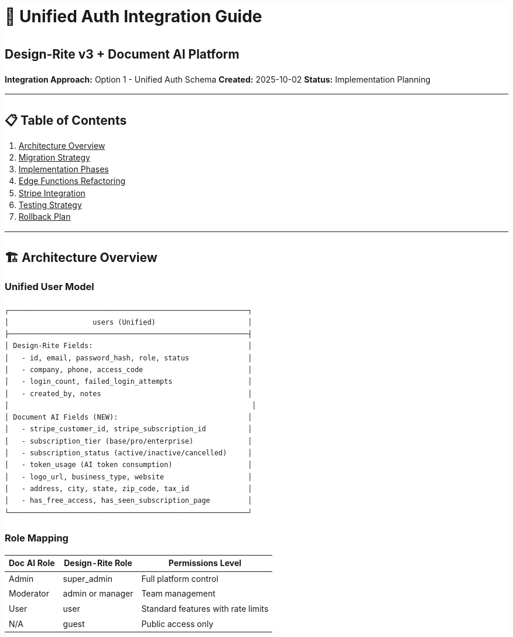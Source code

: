 # 🔐 Unified Auth Integration Guide
## Design-Rite v3 + Document AI Platform

**Integration Approach:** Option 1 - Unified Auth Schema
**Created:** 2025-10-02
**Status:** Implementation Planning

---

## 📋 Table of Contents
1. [Architecture Overview](#architecture-overview)
2. [Migration Strategy](#migration-strategy)
3. [Implementation Phases](#implementation-phases)
4. [Edge Functions Refactoring](#edge-functions-refactoring)
5. [Stripe Integration](#stripe-integration)
6. [Testing Strategy](#testing-strategy)
7. [Rollback Plan](#rollback-plan)

---

## 🏗️ Architecture Overview

### Unified User Model

```
┌─────────────────────────────────────────────────────────┐
│                    users (Unified)                      │
├─────────────────────────────────────────────────────────┤
│ Design-Rite Fields:                                     │
│   - id, email, password_hash, role, status              │
│   - company, phone, access_code                         │
│   - login_count, failed_login_attempts                  │
│   - created_by, notes                                   │
│                                                          │
│ Document AI Fields (NEW):                               │
│   - stripe_customer_id, stripe_subscription_id          │
│   - subscription_tier (base/pro/enterprise)             │
│   - subscription_status (active/inactive/cancelled)     │
│   - token_usage (AI token consumption)                  │
│   - logo_url, business_type, website                    │
│   - address, city, state, zip_code, tax_id              │
│   - has_free_access, has_seen_subscription_page         │
└─────────────────────────────────────────────────────────┘
```

### Role Mapping

| Doc AI Role | Design-Rite Role | Permissions Level |
|-------------|------------------|-------------------|
| Admin       | super_admin      | Full platform control |
| Moderator   | admin or manager | Team management |
| User        | user             | Standard features with rate limits |
| N/A         | guest            | Public access only |

